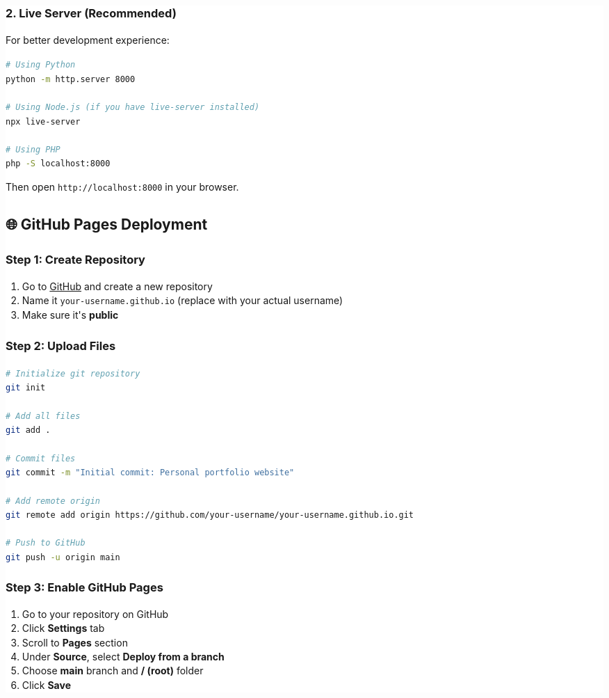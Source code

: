 ### 2. Live Server (Recommended)

For better development experience:

```bash
# Using Python
python -m http.server 8000

# Using Node.js (if you have live-server installed)
npx live-server

# Using PHP
php -S localhost:8000
```

Then open `http://localhost:8000` in your browser.

## 🌐 GitHub Pages Deployment

### Step 1: Create Repository

1. Go to [GitHub](https://github.com) and create a new repository
2. Name it `your-username.github.io` (replace with your actual username)
3. Make sure it's **public**

### Step 2: Upload Files

```bash
# Initialize git repository
git init

# Add all files
git add .

# Commit files
git commit -m "Initial commit: Personal portfolio website"

# Add remote origin
git remote add origin https://github.com/your-username/your-username.github.io.git

# Push to GitHub
git push -u origin main
```

### Step 3: Enable GitHub Pages

1. Go to your repository on GitHub
2. Click **Settings** tab
3. Scroll to **Pages** section
4. Under **Source**, select **Deploy from a branch**
5. Choose **main** branch and **/ (root)** folder
6. Click **Save**

